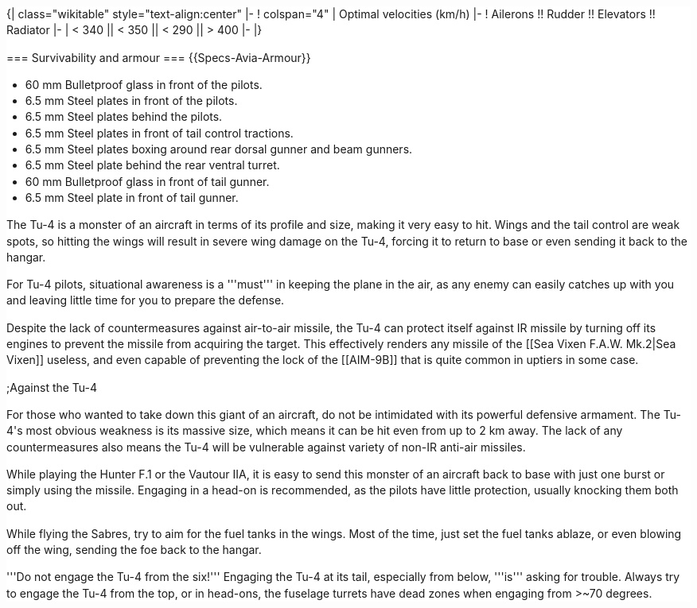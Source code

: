 {| class="wikitable" style="text-align:center"
|-
! colspan="4" | Optimal velocities (km/h)
|-
! Ailerons !! Rudder !! Elevators !! Radiator
|-
| < 340 || < 350 || < 290 || > 400
|-
|}

=== Survivability and armour ===
{{Specs-Avia-Armour}}


* 60 mm Bulletproof glass in front of the pilots.
* 6.5 mm Steel plates in front of the pilots.
* 6.5 mm Steel plates behind the pilots.
* 6.5 mm Steel plates in front of tail control tractions.
* 6.5 mm Steel plates boxing around rear dorsal gunner and beam gunners.
* 6.5 mm Steel plate behind the rear ventral turret.
* 60 mm Bulletproof glass in front of tail gunner.
* 6.5 mm Steel plate in front of tail gunner.

The Tu-4 is a monster of an aircraft in terms of its profile and size, making it very easy to hit. Wings and the tail control are weak spots, so hitting the wings will result in severe wing damage on the Tu-4, forcing it to return to base or even sending it back to the hangar.

For Tu-4 pilots, situational awareness is a '''must''' in keeping the plane in the air, as any enemy can easily catches up with you and leaving little time for you to prepare the defense.

Despite the lack of countermeasures against air-to-air missile, the Tu-4 can protect itself against IR missile by turning off its engines to prevent the missile from acquiring the target. This effectively renders any missile of the [[Sea Vixen F.A.W. Mk.2|Sea Vixen]] useless, and even capable of preventing the lock of the [[AIM-9B]] that is quite common in uptiers in some case.

;Against the Tu-4

For those who wanted to take down this giant of an aircraft, do not be intimidated with its powerful defensive armament. The Tu-4's most obvious weakness is its massive size, which means it can be hit even from up to 2 km away. The lack of any countermeasures also means the Tu-4 will be vulnerable against variety of non-IR anti-air missiles.

While playing the Hunter F.1 or the Vautour IIA, it is easy to send this monster of an aircraft back to base with just one burst or simply using the missile. Engaging in a head-on is recommended, as the pilots have little protection, usually knocking them both out.

While flying the Sabres, try to aim for the fuel tanks in the wings. Most of the time, just set the fuel tanks ablaze, or even blowing off the wing, sending the foe back to the hangar.

'''Do not engage the Tu-4 from the six!''' Engaging the Tu-4 at its tail, especially from below, '''is''' asking for trouble. Always try to engage the Tu-4 from the top, or in head-ons, the fuselage turrets have dead zones when engaging from >~70 degrees.
